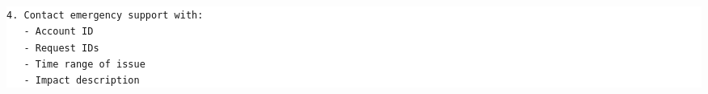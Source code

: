 ```
4. Contact emergency support with:
   - Account ID
   - Request IDs
   - Time range of issue
   - Impact description
```
